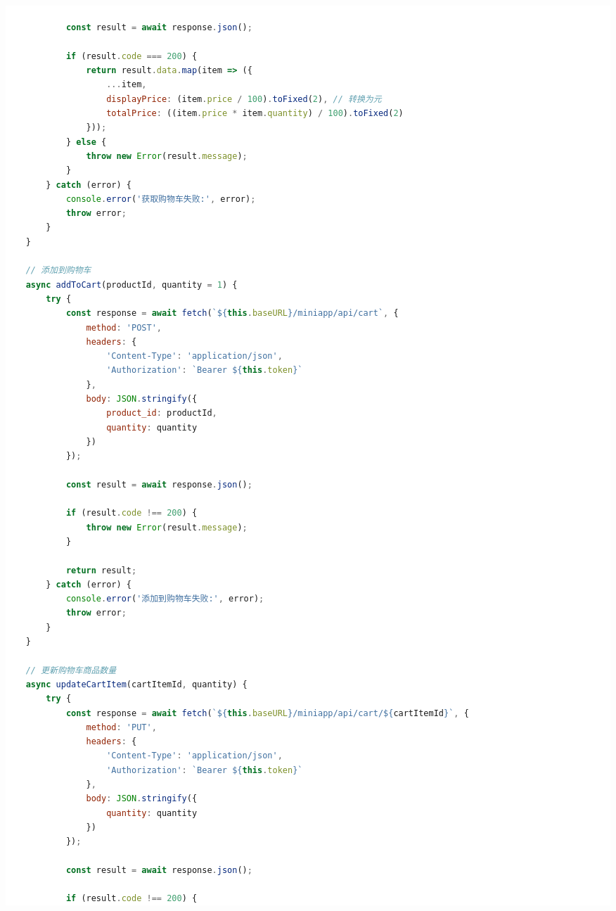 ```javascript
            
            const result = await response.json();
            
            if (result.code === 200) {
                return result.data.map(item => ({
                    ...item,
                    displayPrice: (item.price / 100).toFixed(2), // 转换为元
                    totalPrice: ((item.price * item.quantity) / 100).toFixed(2)
                }));
            } else {
                throw new Error(result.message);
            }
        } catch (error) {
            console.error('获取购物车失败:', error);
            throw error;
        }
    }

    // 添加到购物车
    async addToCart(productId, quantity = 1) {
        try {
            const response = await fetch(`${this.baseURL}/miniapp/api/cart`, {
                method: 'POST',
                headers: {
                    'Content-Type': 'application/json',
                    'Authorization': `Bearer ${this.token}`
                },
                body: JSON.stringify({
                    product_id: productId,
                    quantity: quantity
                })
            });
            
            const result = await response.json();
            
            if (result.code !== 200) {
                throw new Error(result.message);
            }
            
            return result;
        } catch (error) {
            console.error('添加到购物车失败:', error);
            throw error;
        }
    }

    // 更新购物车商品数量
    async updateCartItem(cartItemId, quantity) {
        try {
            const response = await fetch(`${this.baseURL}/miniapp/api/cart/${cartItemId}`, {
                method: 'PUT',
                headers: {
                    'Content-Type': 'application/json',
                    'Authorization': `Bearer ${this.token}`
                },
                body: JSON.stringify({
                    quantity: quantity
                })
            });
            
            const result = await response.json();
            
            if (result.code !== 200) {
```